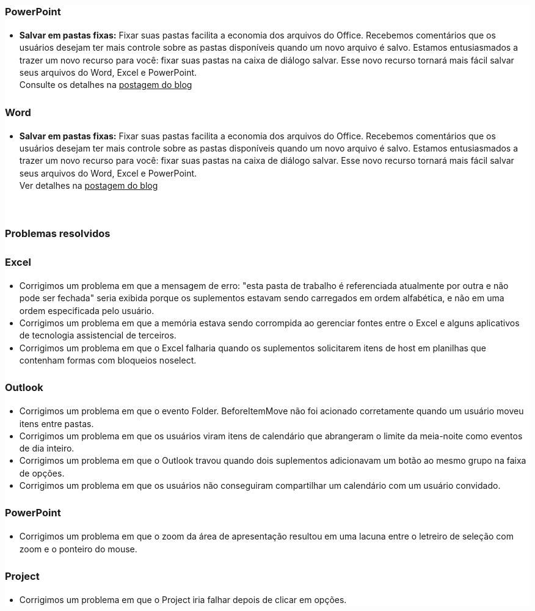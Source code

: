 ### <a name="powerpoint"></a>PowerPoint

- **Salvar em pastas fixas:** Fixar suas pastas facilita a economia dos arquivos do Office. Recebemos comentários que os usuários desejam ter mais controle sobre as pastas disponíveis quando um novo arquivo é salvo. Estamos entusiasmados a trazer um novo recurso para você: fixar suas pastas na caixa de diálogo salvar. Esse novo recurso tornará mais fácil salvar seus arquivos do Word, Excel e PowerPoint.<br />Consulte os detalhes na [postagem do blog](https://blog-insider.office.com/2020/05/18/pin-your-folders-makes-saving-office-files-easier/)

### <a name="word"></a>Word

- **Salvar em pastas fixas:** Fixar suas pastas facilita a economia dos arquivos do Office. Recebemos comentários que os usuários desejam ter mais controle sobre as pastas disponíveis quando um novo arquivo é salvo. Estamos entusiasmados a trazer um novo recurso para você: fixar suas pastas na caixa de diálogo salvar. Esse novo recurso tornará mais fácil salvar seus arquivos do Word, Excel e PowerPoint.<br />Ver detalhes na [postagem do blog](https://blog-insider.office.com/2020/05/18/pin-your-folders-makes-saving-office-files-easier/)

[//]: # (NÃO REMOVER O FINAL DO CONTEÚDO DE DETALHES FEATUREDETAILS)

<br/>

[//]: # (NÃO REMOVER O INÍCIO DE CONTEÚDO BUGDETAILS)

### <a name="resolved-issues"></a>Problemas resolvidos
### <a name="excel"></a>Excel

- Corrigimos um problema em que a mensagem de erro: "esta pasta de trabalho é referenciada atualmente por outra e não pode ser fechada" seria exibida porque os suplementos estavam sendo carregados em ordem alfabética, e não em uma ordem especificada pelo usuário.
- Corrigimos um problema em que a memória estava sendo corrompida ao gerenciar fontes entre o Excel e alguns aplicativos de tecnologia assistencial de terceiros.
- Corrigimos um problema em que o Excel falharia quando os suplementos solicitarem itens de host em planilhas que contenham formas com bloqueios noselect.

### <a name="outlook"></a>Outlook

- Corrigimos um problema em que o evento Folder. BeforeItemMove não foi acionado corretamente quando um usuário moveu itens entre pastas.
- Corrigimos um problema em que os usuários viram itens de calendário que abrangeram o limite da meia-noite como eventos de dia inteiro.
- Corrigimos um problema em que o Outlook travou quando dois suplementos adicionavam um botão ao mesmo grupo na faixa de opções.
- Corrigimos um problema em que os usuários não conseguiram compartilhar um calendário com um usuário convidado.

### <a name="powerpoint"></a>PowerPoint

- Corrigimos um problema em que o zoom da área de apresentação resultou em uma lacuna entre o letreiro de seleção com zoom e o ponteiro do mouse.

### <a name="project"></a>Project

- Corrigimos um problema em que o Project iria falhar depois de clicar em opções.


[//]: # (NÃO REMOVA)
[//]: # (NÃO REMOVER O FIM DO CONTEÚDO BUGDETAILS)
[//]: # (NÃO REMOVER O INÍCIO DO CONTEÚDO DE DETALHES FEATUREDETAILS)
[//]: # (NÃO REMOVER O FINAL DO CONTEÚDO FEATUREDETAILS)
[//]: # (NÃO REMOVER O FIM DO CONTEÚDO BUGDETAILS)
[//]: # (NÃO REMOVER O FIM DO CONTEÚDO BUGDETAILS)
[//]: # (NÃO REMOVER O INÍCIO DO CONTEÚDO DE DETALHES FEATUREDETAILS)
[//]: # (NÃO REMOVER O INÍCIO DO CONTEÚDO BUGDETAILS)
[//]: # (NÃO REMOVER O FIM DO CONTEÚDO BUGDETAILS)
[//]: # (NÃO REMOVER O FINAL DO CONTEÚDO DE FEATUREDETAILS)
[//]: # (NÃO REMOVER O INÍCIO DO CONTEÚDO BUGDETAILS)
[//]: # (NÃO REMOVER O FIM DO CONTEÚDO BUGDETAILS)
[//]: # (NÃO REMOVER O FIM DO CONTEÚDO DE BUGDETAILS)
[//]: # (NÃO REMOVER O FIM DO CONTEÚDO BUGDETAILS)
[//]: # (NÃO REMOVER O INÍCIO DO CONTEÚDO DE DETALHES FEATUREDETAILS)
[//]: # (NÃO REMOVER O FINAL DO CONTEÚDO FEATUREDETAILS)
[//]: # (NÃO REMOVER O FIM DO CONTEÚDO BUGDETAILS)
[//]: # (NÃO REMOVER O FINAL DO CONTEÚDO DE FEATUREDETAILS)
[//]: # (NÃO REMOVER O FIM DO CONTEÚDO BUGDETAILS)
[//]: # (NÃO REMOVER O FIM DO CONTEÚDO BUGDETAILS)
[//]: # (NÃO REMOVER O FINAL DO CONTEÚDO DE FEATUREDETAILS)
[//]: # (NÃO REMOVER O INÍCIO DO CONTEÚDO BUGDETAILS)
[//]: # (NÃO REMOVER O FINAL DO CONTEÚDO BUGDETAILS)
[//]: # (NÃO REMOVER O FIM DO CONTEÚDO DE BUGDETAILS)
[//]: # (NÃO REMOVER O INÍCIO DO CONTEÚDO DE DETALHES FEATUREDETAILS)
[//]: # (NÃO REMOVER O INÍCIO DO CONTEÚDO BUGDETAILS)
[//]: # (NÃO REMOVER O FIM DO CONTEÚDO BUGDETAILS)
[//]: # (NÃO REMOVER O FIM DO CONTEÚDO DE BUGDETAILS)
[//]: # (NÃO REMOVER O FIM DO CONTEÚDO BUGDETAILS)
[//]: # (NÃO REMOVER O FIM DO CONTEÚDO BUGDETAILS)
[//]: # (NÃO REMOVER O INÍCIO DO CONTEÚDO DE DETALHES FEATUREDETAILS)
[//]: # (NÃO REMOVER O FIM DO CONTEÚDO BUGDETAILS)
[//]: # (NÃO REMOVER O INÍCIO DO CONTEÚDO DE DETALHES FEATUREDETAILS)
[//]: # (NÃO REMOVER O INÍCIO DO CONTEÚDO BUGDETAILS)
[//]: # (NÃO REMOVER O FIM DO CONTEÚDO BUGDETAILS)
[//]: # (NÃO REMOVER O INÍCIO DO CONTEÚDO BUGDETAILS)
[//]: # (NÃO REMOVER O FIM DO CONTEÚDO BUGDETAILS)
[//]: # (NÃO REMOVER O FIM DE CONTEÚDOS BUGDETAIL)
[//]: # (NÃO REMOVER O FINAL DO CONTEÚDO DE FEATUREDETAILS)
[//]: # (NÃO REMOVER O INÍCIO DO CONTEÚDO BUGDETAILS)
[//]: # (NÃO REMOVER O FIM DO CONTEÚDO BUGDETAILS)
[//]: # (NÃO REMOVER O INÍCIO DO CONTEÚDO DE DETALHES FEATUREDETAILS)
[//]: # (NÃO REMOVER O FIM DO CONTEÚDO BUGDETAILS)
[//]: # (NÃO REMOVER O FINAL DO CONTEÚDO DE FEATUREDETAILS)
[//]: # (NÃO REMOVER O FIM DO CONTEÚDO BUGDETAILS)
[//]: # (NÃO REMOVER O FINAL DO CONTEÚDO DE FEATUREDETAILS)
[//]: # (NÃO REMOVER O FIM DO CONTEÚDO BUGDETAILS)
[//]: # (NÃO REMOVER O INÍCIO DO CONTEÚDO DE DETALHES FEATUREDETAILS)
[//]: # (NÃO REMOVER O FIM DO CONTEÚDO BUGDETAILS)
[//]: # (NÃO REMOVER O FIM DO CONTEÚDO BUGDETAILS)
[//]: # (NÃO REMOVER O FIM DO CONTEÚDO BUGDETAILS)
[//]: # (NÃO REMOVER O INÍCIO DO CONTEÚDO DE DETALHES FEATUREDETAILS)
[//]: # (NÃO REMOVER O FINAL DO CONTEÚDO FEATUREDETAILS)
[//]: # (NÃO REMOVER O FIM DO CONTEÚDO BUGDETAILS)
[//]: # (NÃO REMOVER O FIM DO CONTEÚDO BUGDETAILS)
[//]: # (NÃO REMOVER O FINAL DO CONTEÚDO FEATUREDETAILS)
[//]: # (NÃO REMOVER O FIM DO CONTEÚDO BUGDETAILS)
[//]: # (NÃO REMOVER O FINAL DO CONTEÚDO FEATUREDETAILS)
[//]: # (NÃO REMOVER O FIM DO CONTEÚDO BUGDETAILS)
[//]: # (NÃO REMOVER O FIM DO CONTEÚDO BUGDETAILS)
[//]: # (NÃO REMOVER O INÍCIO DO CONTEÚDO DE DETALHES FEATUREDETAILS)
[//]: # (NÃO REMOVER O FIM DO CONTEÚDO BUGDETAILS)
[//]: # (NÃO REMOVER O FIM DO CONTEÚDO BUGDETAILS)